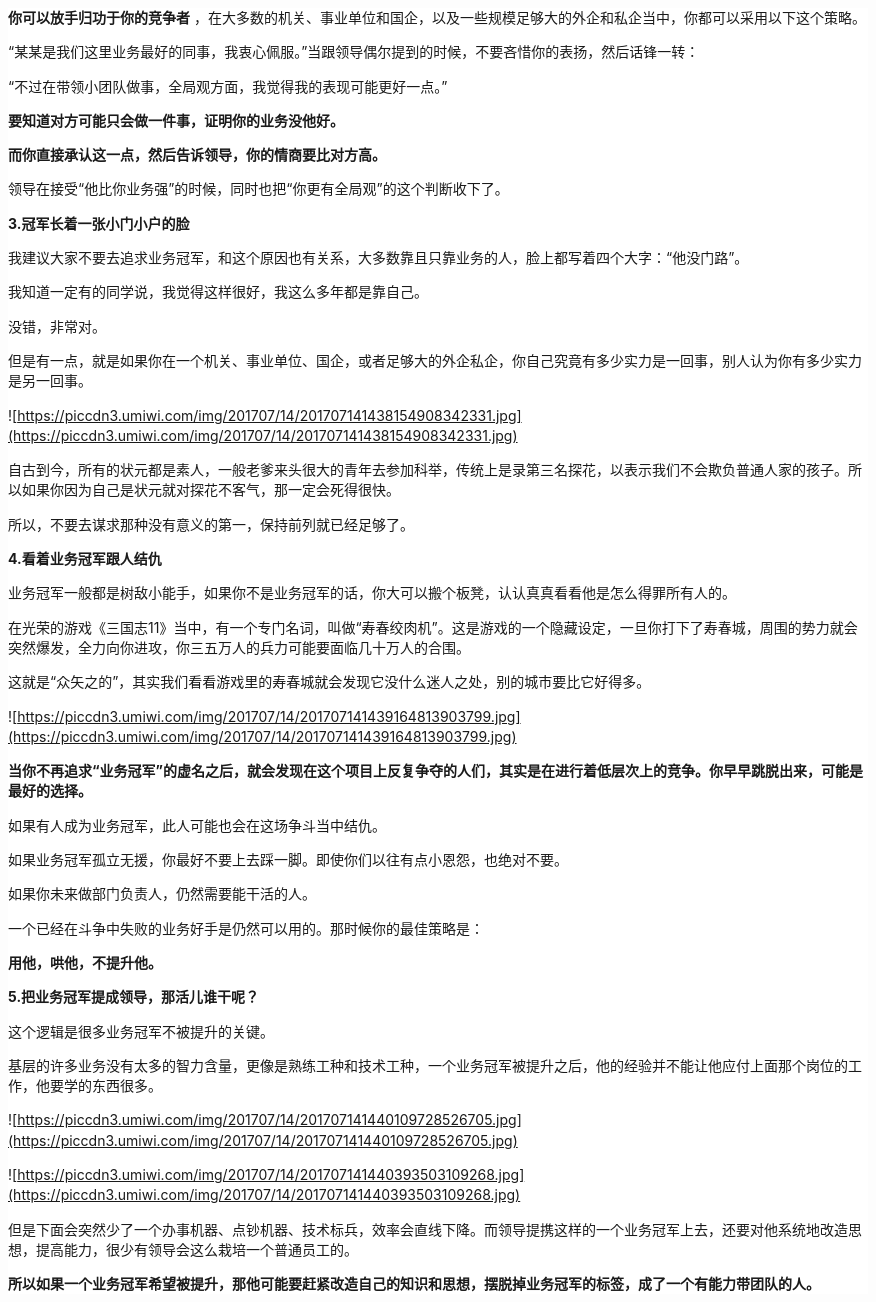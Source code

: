  **你可以放手归功于你的竞争者** ，在大多数的机关、事业单位和国企，以及一些规模足够大的外企和私企当中，你都可以采用以下这个策略。

“某某是我们这里业务最好的同事，我衷心佩服。”当跟领导偶尔提到的时候，不要吝惜你的表扬，然后话锋一转：

“不过在带领小团队做事，全局观方面，我觉得我的表现可能更好一点。”

 **要知道对方可能只会做一件事，证明你的业务没他好。**

 **而你直接承认这一点，然后告诉领导，你的情商要比对方高。**

领导在接受“他比你业务强”的时候，同时也把“你更有全局观”的这个判断收下了。

 **3.冠军长着一张小门小户的脸**

我建议大家不要去追求业务冠军，和这个原因也有关系，大多数靠且只靠业务的人，脸上都写着四个大字：“他没门路”。

我知道一定有的同学说，我觉得这样很好，我这么多年都是靠自己。

没错，非常对。

但是有一点，就是如果你在一个机关、事业单位、国企，或者足够大的外企私企，你自己究竟有多少实力是一回事，别人认为你有多少实力是另一回事。

![https://piccdn3.umiwi.com/img/201707/14/201707141438154908342331.jpg](https://piccdn3.umiwi.com/img/201707/14/201707141438154908342331.jpg)

自古到今，所有的状元都是素人，一般老爹来头很大的青年去参加科举，传统上是录第三名探花，以表示我们不会欺负普通人家的孩子。所以如果你因为自己是状元就对探花不客气，那一定会死得很快。

所以，不要去谋求那种没有意义的第一，保持前列就已经足够了。

 **4.看着业务冠军跟人结仇**

业务冠军一般都是树敌小能手，如果你不是业务冠军的话，你大可以搬个板凳，认认真真看看他是怎么得罪所有人的。

在光荣的游戏《三国志11》当中，有一个专门名词，叫做“寿春绞肉机”。这是游戏的一个隐藏设定，一旦你打下了寿春城，周围的势力就会突然爆发，全力向你进攻，你三五万人的兵力可能要面临几十万人的合围。

这就是“众矢之的”，其实我们看看游戏里的寿春城就会发现它没什么迷人之处，别的城市要比它好得多。

![https://piccdn3.umiwi.com/img/201707/14/201707141439164813903799.jpg](https://piccdn3.umiwi.com/img/201707/14/201707141439164813903799.jpg)

 **当你不再追求“业务冠军”的虚名之后，就会发现在这个项目上反复争夺的人们，其实是在进行着低层次上的竞争。你早早跳脱出来，可能是最好的选择。**

如果有人成为业务冠军，此人可能也会在这场争斗当中结仇。

如果业务冠军孤立无援，你最好不要上去踩一脚。即使你们以往有点小恩怨，也绝对不要。

如果你未来做部门负责人，仍然需要能干活的人。

一个已经在斗争中失败的业务好手是仍然可以用的。那时候你的最佳策略是：

 **用他，哄他，不提升他。**

 **5.把业务冠军提成领导，那活儿谁干呢？**

这个逻辑是很多业务冠军不被提升的关键。

基层的许多业务没有太多的智力含量，更像是熟练工种和技术工种，一个业务冠军被提升之后，他的经验并不能让他应付上面那个岗位的工作，他要学的东西很多。

![https://piccdn3.umiwi.com/img/201707/14/201707141440109728526705.jpg](https://piccdn3.umiwi.com/img/201707/14/201707141440109728526705.jpg)

![https://piccdn3.umiwi.com/img/201707/14/201707141440393503109268.jpg](https://piccdn3.umiwi.com/img/201707/14/201707141440393503109268.jpg)

但是下面会突然少了一个办事机器、点钞机器、技术标兵，效率会直线下降。而领导提携这样的一个业务冠军上去，还要对他系统地改造思想，提高能力，很少有领导会这么栽培一个普通员工的。

 **所以如果一个业务冠军希望被提升，那他可能要赶紧改造自己的知识和思想，摆脱掉业务冠军的标签，成了一个有能力带团队的人。**
